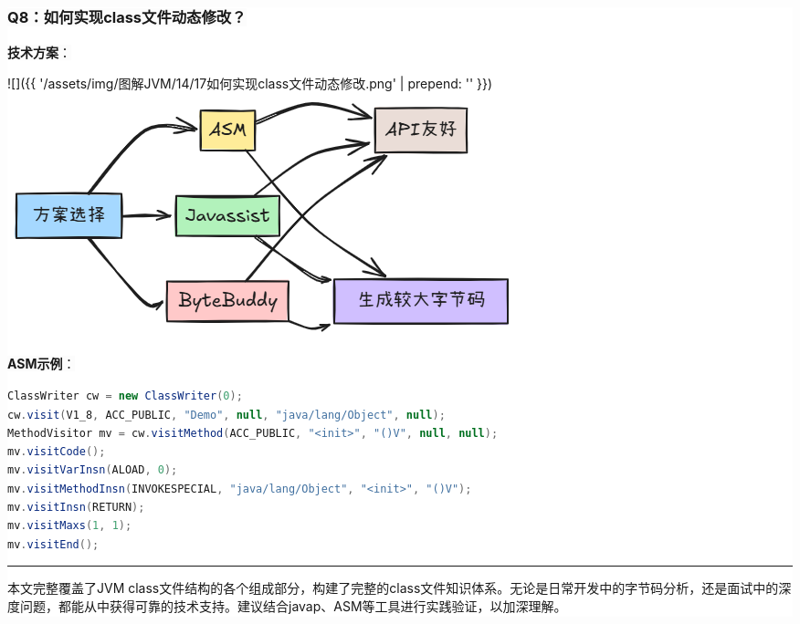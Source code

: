 
### <font style="color:rgba(0, 0, 0, 0.9);background-color:rgb(252, 252, 252);">Q8：如何实现class文件动态修改？</font>
**<font style="color:rgba(0, 0, 0, 0.9);background-color:rgb(252, 252, 252);">技术方案</font>**<font style="color:rgba(0, 0, 0, 0.9);background-color:rgb(252, 252, 252);">：</font>

![]({{ '/assets/img/图解JVM/14/17如何实现class文件动态修改.png' | prepend: '' }})
![](.\img\图解JVM\14\17如何实现class文件动态修改.png)

**<font style="color:rgba(0, 0, 0, 0.9);background-color:rgb(252, 252, 252);">ASM示例</font>**<font style="color:rgba(0, 0, 0, 0.9);background-color:rgb(252, 252, 252);">：</font>

```java
ClassWriter cw = new ClassWriter(0);
cw.visit(V1_8, ACC_PUBLIC, "Demo", null, "java/lang/Object", null);
MethodVisitor mv = cw.visitMethod(ACC_PUBLIC, "<init>", "()V", null, null);
mv.visitCode();
mv.visitVarInsn(ALOAD, 0);
mv.visitMethodInsn(INVOKESPECIAL, "java/lang/Object", "<init>", "()V");
mv.visitInsn(RETURN);
mv.visitMaxs(1, 1);
mv.visitEnd();
```

---

本文完整覆盖了JVM class文件结构的各个组成部分，构建了完整的class文件知识体系。无论是日常开发中的字节码分析，还是面试中的深度问题，都能从中获得可靠的技术支持。建议结合javap、ASM等工具进行实践验证，以加深理解。

